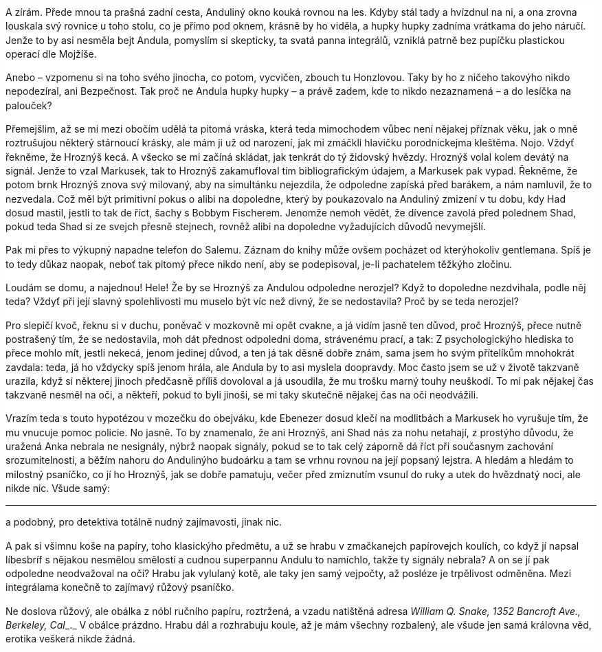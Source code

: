 A zírám. Přede mnou ta prašná zadní cesta, Anduliný okno kouká rovnou na les. Kdyby stál tady a hvízdnul na ni, a ona zrovna louskala svý rovnice u toho stolu, co je přímo pod oknem, krásně by ho viděla, a hupky hupky zadníma vrátkama do jeho náručí. Jenže to by asi nesměla bejt Andula, pomyslím si skepticky, ta svatá panna integrálů, vzniklá patrně bez pupíčku plastickou operací dle Mojžíše.

Anebo – vzpomenu si na toho svého jinocha, co potom, vycvičen, zbouch tu Honzlovou. Taky by ho z ničeho takovýho nikdo nepodezíral, ani Bezpečnost. Tak proč ne Andula hupky hupky – a právě zadem, kde to nikdo nezaznamená – a do lesíčka na palouček?

Přemejšlim, až se mi mezi obočím udělá ta pitomá vráska, která teda mimochodem vůbec není nějakej příznak věku, jak o mně roztrušujou některý stárnoucí krásky, ale mám ji už od narození, jak mi zmáčkli hlavičku porodnickejma kleštěma. Nojo. Vždyť řekněme, že Hroznýš kecá. A všecko se mi začíná skládat, jak tenkrát do tý židovský hvězdy. Hroznýš volal kolem devátý na signál. Jenže to vzal Markusek, tak to Hroznýš zakamufloval tím bibliografickým údajem, a Markusek pak vypad. Řekněme, že potom brnk Hroznýš znova svý milovaný, aby na simultánku nejezdila, že odpoledne zapíská před barákem, a nám namluvil, že to nezvedala. Což měl být primitivní pokus o alibi na dopoledne, který by poukazovalo na Anduliný zmizení v tu dobu, kdy Had dosud mastil, jestli to tak de říct, šachy s Bobbym Fischerem. Jenomže nemoh vědět, že dívence zavolá před polednem Shad, pokud teda Shad si ze svejch přesně stejnech, rovněž alibi na dopoledne vyžadujících důvodů nevymejšlí.

Pak mi přes to výkupný napadne telefon do Salemu. Záznam do knihy může ovšem pocházet od kterýhokoliv gentlemana. Spíš je to tedy důkaz naopak, neboť tak pitomý přece nikdo není, aby se podepisoval, je-li pachatelem těžkýho zločinu.

Loudám se domu, a najednou! Hele! Že by se Hroznýš za Andulou odpoledne nerozjel? Když to dopoledne nezdvihala, podle něj teda? Vždyť při její slavný spolehlivosti mu muselo být víc než divný, že se nedostavila? Proč by se teda nerozjel?

Pro slepičí kvoč, řeknu si v duchu, poněvač v mozkovně mi opět cvakne, a já vidím jasně ten důvod, proč Hroznýš, přece nutně postrašený tím, že se nedostavila, moh dát přednost odpoledni doma, strávenému prací, a tak: Z psychologickýho hlediska to přece mohlo mít, jestli nekecá, jenom jedinej důvod, a ten já tak děsně dobře znám, sama jsem ho svým přítelíkům mnohokrát zavdala: teda, já ho vždycky spíš jenom hrála, ale Andula by to asi myslela doopravdy. Moc často jsem se už v životě takzvaně urazila, když si některej jinoch předčasně příliš dovoloval a já usoudila, že mu trošku marný touhy neuškodí. To mi pak nějakej čas takzvaně nesměl na oči, a někteří, pokud to byli jinoši, se mi taky skutečně nějakej čas na oči neodvážili.

Vrazím teda s touto hypotézou v mozečku do obejváku, kde Ebenezer dosud klečí na modlitbách a Markusek ho vyrušuje tím, že mu vnucuje pomoc policie. No jasně. To by znamenalo, že ani Hroznýš, ani Shad nás za nohu netahají, z prostýho důvodu, že uražená Anka nebrala ne nesignály, nýbrž naopak signály, pokud se to tak celý záporně dá říct při současnym zachování srozumitelnosti, a běžím nahoru do Andulinýho budoárku a tam se vrhnu rovnou na její popsaný lejstra. A hledám a hledám to milostný psaníčko, co jí ho Hroznýš, jak se dobře pamatuju, večer před zmiznutím vsunul do ruky a utek do hvězdnatý noci, ale nikde nic. Všude samý:

* * *

a podobný, pro detektiva totálně nudný zajímavosti, jinak nic.

A pak si všimnu koše na papíry, toho klasickýho předmětu, a už se hrabu v zmačkanejch papírovejch koulích, co když jí napsal líbesbríf s nějakou nesmělou smělostí a cudnou superpannu Andulu to namíchlo, takže ty signály nebrala? A on se jí pak odpoledne neodvažoval na oči? Hrabu jak vylulaný kotě, ale taky jen samý vejpočty, až posléze je trpělivost odměněna. Mezi integrálama konečně to zajímavý růžový psaníčko.

Ne doslova růžový, ale obálka z nóbl ručního papíru, roztržená, a vzadu natištěná adresa _William Q. Snake, 1352 Bancroft Ave., Berkeley, Cal__._ V obálce prázdno. Hrabu dál a rozhrabuju koule, až je mám všechny rozbalený, ale všude jen samá královna věd, erotika veškerá nikde žádná.
